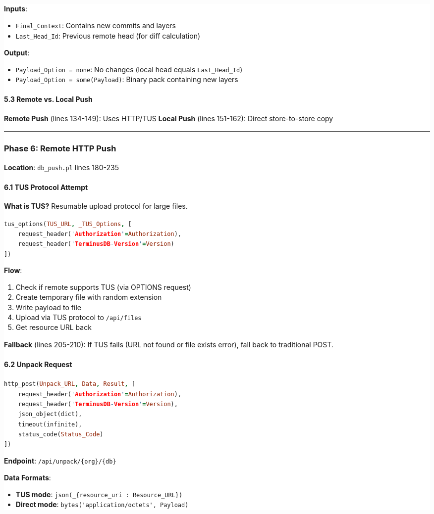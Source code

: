 **Inputs**:
- `Final_Context`: Contains new commits and layers
- `Last_Head_Id`: Previous remote head (for diff calculation)

**Output**:
- `Payload_Option = none`: No changes (local head equals `Last_Head_Id`)
- `Payload_Option = some(Payload)`: Binary pack containing new layers

#### 5.3 Remote vs. Local Push

**Remote Push** (lines 134-149): Uses HTTP/TUS
**Local Push** (lines 151-162): Direct store-to-store copy

---

### Phase 6: Remote HTTP Push

**Location**: `db_push.pl` lines 180-235

#### 6.1 TUS Protocol Attempt

**What is TUS?** Resumable upload protocol for large files.

```prolog
tus_options(TUS_URL, _TUS_Options, [
    request_header('Authorization'=Authorization),
    request_header('TerminusDB-Version'=Version)
])
```

**Flow**:
1. Check if remote supports TUS (via OPTIONS request)
2. Create temporary file with random extension
3. Write payload to file
4. Upload via TUS protocol to `/api/files`
5. Get resource URL back

**Fallback** (lines 205-210):
If TUS fails (URL not found or file exists error), fall back to traditional POST.

#### 6.2 Unpack Request

```prolog
http_post(Unpack_URL, Data, Result, [
    request_header('Authorization'=Authorization),
    request_header('TerminusDB-Version'=Version),
    json_object(dict),
    timeout(infinite),
    status_code(Status_Code)
])
```

**Endpoint**: `/api/unpack/{org}/{db}`

**Data Formats**:
- **TUS mode**: `json(_{resource_uri : Resource_URL})`
- **Direct mode**: `bytes('application/octets', Payload)`
